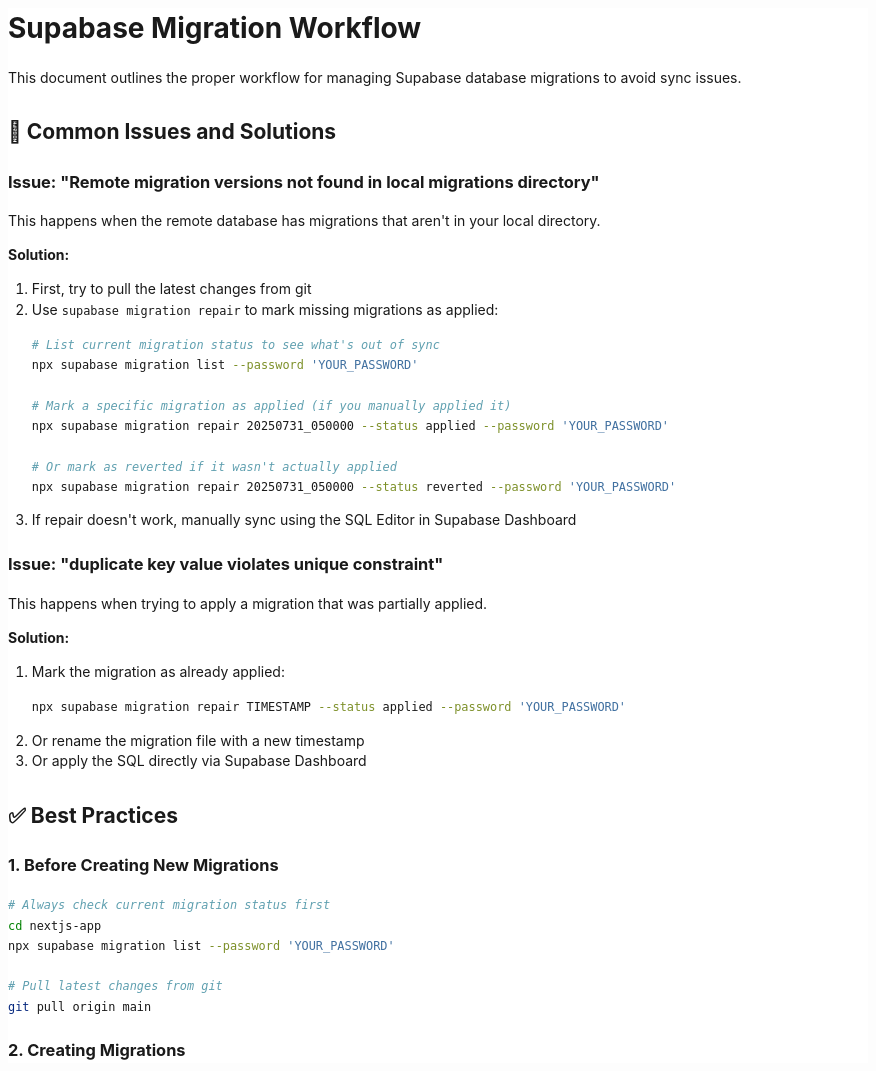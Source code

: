 # Supabase Migration Workflow

This document outlines the proper workflow for managing Supabase database migrations to avoid sync issues.

## 🚨 Common Issues and Solutions

### Issue: "Remote migration versions not found in local migrations directory"
This happens when the remote database has migrations that aren't in your local directory.

**Solution:**
1. First, try to pull the latest changes from git
2. Use `supabase migration repair` to mark missing migrations as applied:
   ```bash
   # List current migration status to see what's out of sync
   npx supabase migration list --password 'YOUR_PASSWORD'
   
   # Mark a specific migration as applied (if you manually applied it)
   npx supabase migration repair 20250731_050000 --status applied --password 'YOUR_PASSWORD'
   
   # Or mark as reverted if it wasn't actually applied
   npx supabase migration repair 20250731_050000 --status reverted --password 'YOUR_PASSWORD'
   ```
3. If repair doesn't work, manually sync using the SQL Editor in Supabase Dashboard

### Issue: "duplicate key value violates unique constraint"
This happens when trying to apply a migration that was partially applied.

**Solution:**
1. Mark the migration as already applied:
   ```bash
   npx supabase migration repair TIMESTAMP --status applied --password 'YOUR_PASSWORD'
   ```
2. Or rename the migration file with a new timestamp
3. Or apply the SQL directly via Supabase Dashboard

## ✅ Best Practices

### 1. Before Creating New Migrations
```bash
# Always check current migration status first
cd nextjs-app
npx supabase migration list --password 'YOUR_PASSWORD'

# Pull latest changes from git
git pull origin main
```

### 2. Creating Migrations
